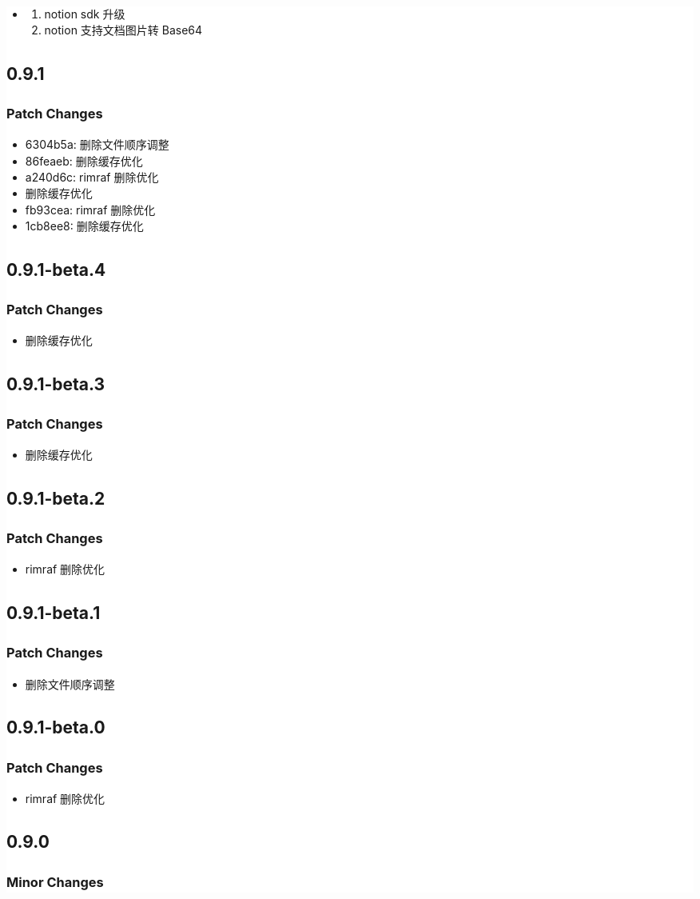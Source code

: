 - 1. notion sdk 升级
  2. notion 支持文档图片转 Base64

## 0.9.1

### Patch Changes

- 6304b5a: 删除文件顺序调整
- 86feaeb: 删除缓存优化
- a240d6c: rimraf 删除优化
- 删除缓存优化
- fb93cea: rimraf 删除优化
- 1cb8ee8: 删除缓存优化

## 0.9.1-beta.4

### Patch Changes

- 删除缓存优化

## 0.9.1-beta.3

### Patch Changes

- 删除缓存优化

## 0.9.1-beta.2

### Patch Changes

- rimraf 删除优化

## 0.9.1-beta.1

### Patch Changes

- 删除文件顺序调整

## 0.9.1-beta.0

### Patch Changes

- rimraf 删除优化

## 0.9.0

### Minor Changes
